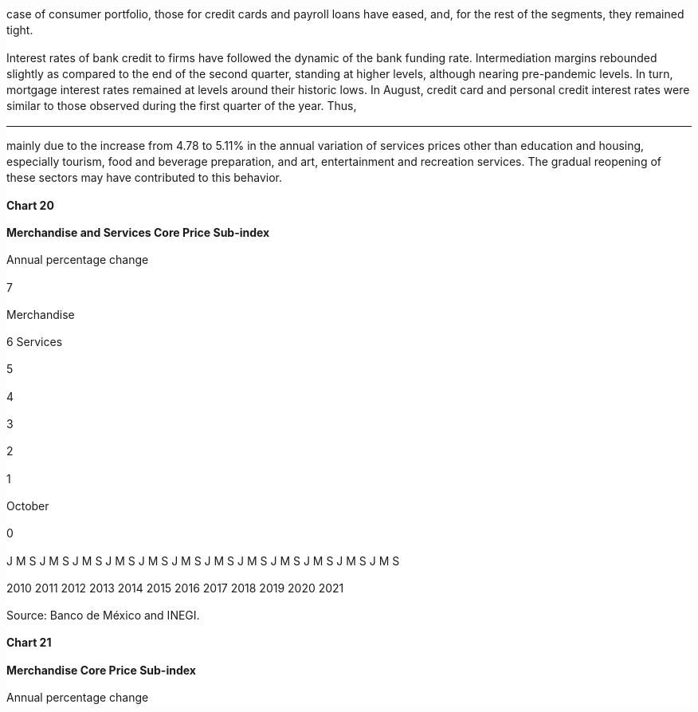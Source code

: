 case of consumer portfolio, those for credit cards and
payroll loans have eased, and, for the rest of the
segments, they remained tight.

Interest rates of bank credit to firms have followed
the dynamic of the bank funding rate. Intermediation
margins rebounded slightly as compared to the end
of the second quarter, standing at higher levels,
although nearing pre-pandemic levels. In turn,
mortgage interest rates remained at levels around
their historic lows. In August, credit card and
personal credit interest rates were similar to those
observed during the first quarter of the year. Thus,


-----

mainly due to the increase from 4.78 to 5.11% in the
annual variation of services prices other than
education and housing, especially tourism, food and
beverage preparation, and art, entertainment and
recreation services. The gradual reopening of these
sectors may have contributed to this behavior.

**Chart 20**

**Merchandise and Services Core Price Sub-index**

Annual percentage change

7

Merchandise

6 Services

5

4

3

2

1

October

0

J M S J M S J M S J M S J M S J M S J M S J M S J M S J M S J M S J M S

2010 2011 2012 2013 2014 2015 2016 2017 2018 2019 2020 2021

Source: Banco de México and INEGI.

**Chart 21**

**Merchandise Core Price Sub-index**

Annual percentage change
